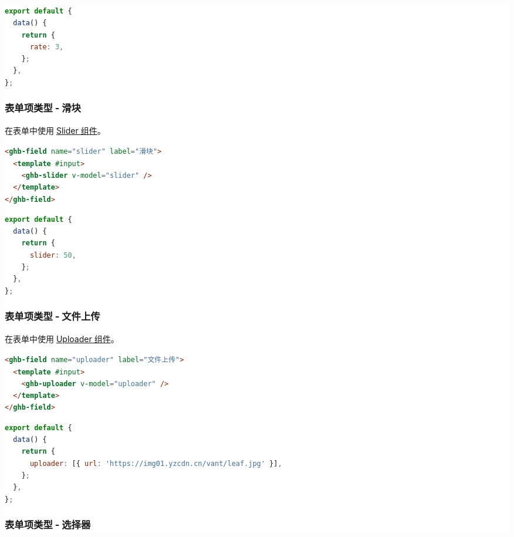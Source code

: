 ```js
export default {
  data() {
    return {
      rate: 3,
    };
  },
};
```

### 表单项类型 - 滑块

在表单中使用 [Slider 组件](#/zh-CN/slider)。

```html
<ghb-field name="slider" label="滑块">
  <template #input>
    <ghb-slider v-model="slider" />
  </template>
</ghb-field>
```

```js
export default {
  data() {
    return {
      slider: 50,
    };
  },
};
```

### 表单项类型 - 文件上传

在表单中使用 [Uploader 组件](#/zh-CN/uploader)。

```html
<ghb-field name="uploader" label="文件上传">
  <template #input>
    <ghb-uploader v-model="uploader" />
  </template>
</ghb-field>
```

```js
export default {
  data() {
    return {
      uploader: [{ url: 'https://img01.yzcdn.cn/vant/leaf.jpg' }],
    };
  },
};
```

### 表单项类型 - 选择器
